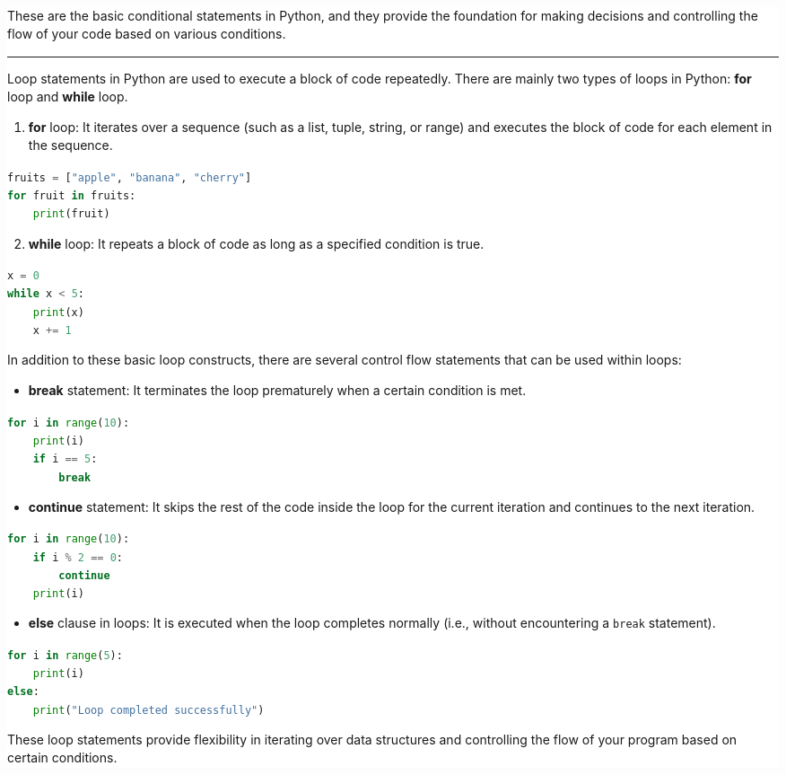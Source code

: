 These are the basic conditional statements in Python, and they provide the foundation for making decisions and controlling the flow of your code based on various conditions.


---

Loop statements in Python are used to execute a block of code repeatedly. There are mainly two types of loops in Python: **for** loop and **while** loop.

1. **for** loop: It iterates over a sequence (such as a list, tuple, string, or range) and executes the block of code for each element in the sequence.

```python
fruits = ["apple", "banana", "cherry"]
for fruit in fruits:
    print(fruit)
```

2. **while** loop: It repeats a block of code as long as a specified condition is true.

```python
x = 0
while x < 5:
    print(x)
    x += 1
```

In addition to these basic loop constructs, there are several control flow statements that can be used within loops:

- **break** statement: It terminates the loop prematurely when a certain condition is met.

```python
for i in range(10):
    print(i)
    if i == 5:
        break
```

- **continue** statement: It skips the rest of the code inside the loop for the current iteration and continues to the next iteration.

```python
for i in range(10):
    if i % 2 == 0:
        continue
    print(i)
```

- **else** clause in loops: It is executed when the loop completes normally (i.e., without encountering a `break` statement).

```python
for i in range(5):
    print(i)
else:
    print("Loop completed successfully")
```

These loop statements provide flexibility in iterating over data structures and controlling the flow of your program based on certain conditions.
